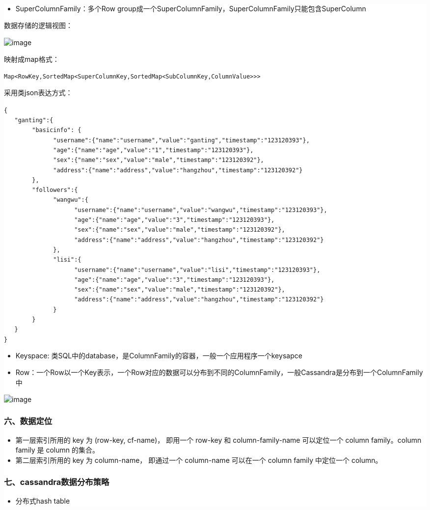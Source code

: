 - SuperColumnFamily：多个Row group成一个SuperColumnFamily，SuperColumnFamily只能包含SuperColumn

数据存储的逻辑视图：

![image](http://code.huawei.com/cloud-service-dev-team-devops/console-framework/uploads/d1749348f37e1ad6e7abeeb7f0735580/image.png)

映射成map格式：
```
Map<RowKey,SortedMap<SuperColumnKey,SortedMap<SubColumnKey,ColumnValue>>>
```

采用类json表达方式：
```
{
   "ganting":{
        "basicinfo": {
              "username":{"name":"username","value":"ganting","timestamp":"123120393"},
              "age":{"name":"age","value":"1","timestamp":"123120393"},
              "sex":{"name":"sex","value":"male","timestamp":"123120392"},
              "address":{"name":"address","value":"hangzhou","timestamp":"123120392"}
        },
        "followers":{
              "wangwu":{
                    "username":{"name":"username","value":"wangwu","timestamp":"123120393"},
                    "age":{"name":"age","value":"3","timestamp":"123120393"},
                    "sex":{"name":"sex","value":"male","timestamp":"123120392"},
                    "address":{"name":"address","value":"hangzhou","timestamp":"123120392"}
              },
              "lisi":{
                    "username":{"name":"username","value":"lisi","timestamp":"123120393"},
                    "age":{"name":"age","value":"3","timestamp":"123120393"},
                    "sex":{"name":"sex","value":"male","timestamp":"123120392"},
                    "address":{"name":"address","value":"hangzhou","timestamp":"123120392"}
              }
        }
   }
}
```

- Keyspace: 类SQL中的database，是ColumnFamily的容器，一般一个应用程序一个keysapce

- Row：一个Row以一个Key表示，一个Row对应的数据可以分布到不同的ColumnFamily，一般Cassandra是分布到一个ColumnFamily中

![image](http://code.huawei.com/cloud-service-dev-team-devops/console-framework/uploads/3cd1b263bab1b521a402311e43d18c66/image.png)


### 六、数据定位

- 第一层索引所用的 key 为 (row-key, cf-name)， 即用一个 row-key 和 column-family-name 可以定位一个 column family。column family 是 column 的集合。
- 第二层索引所用的 key 为 column-name， 即通过一个 column-name 可以在一个 column family 中定位一个 column。

### 七、cassandra数据分布策略

- 分布式hash table
